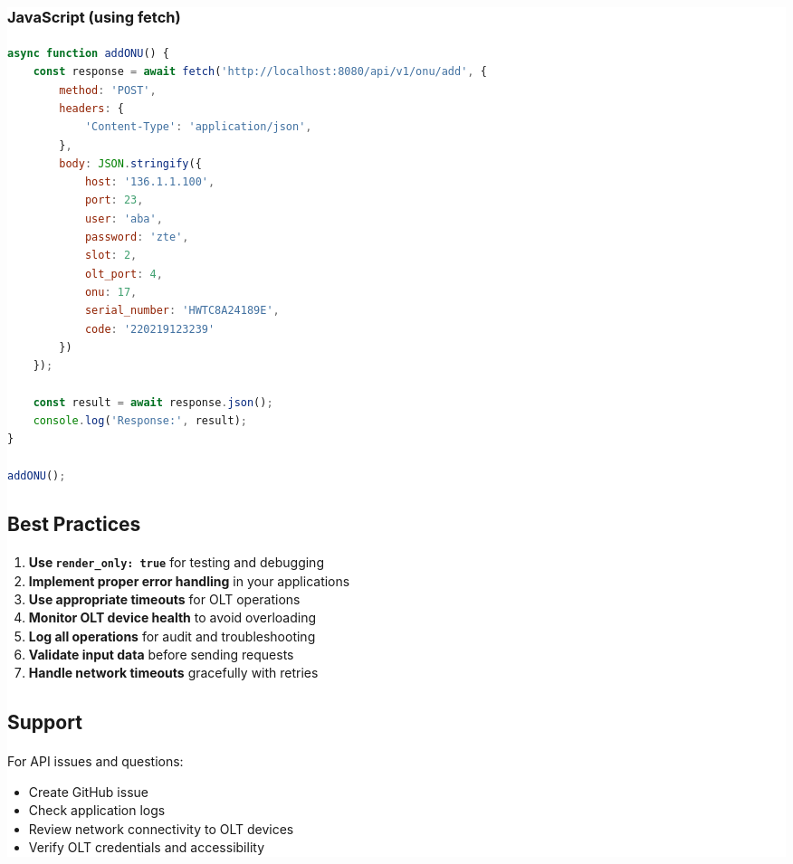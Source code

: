 ### JavaScript (using fetch)

```javascript
async function addONU() {
    const response = await fetch('http://localhost:8080/api/v1/onu/add', {
        method: 'POST',
        headers: {
            'Content-Type': 'application/json',
        },
        body: JSON.stringify({
            host: '136.1.1.100',
            port: 23,
            user: 'aba',
            password: 'zte',
            slot: 2,
            olt_port: 4,
            onu: 17,
            serial_number: 'HWTC8A24189E',
            code: '220219123239'
        })
    });

    const result = await response.json();
    console.log('Response:', result);
}

addONU();
```

## Best Practices

1. **Use `render_only: true`** for testing and debugging
2. **Implement proper error handling** in your applications
3. **Use appropriate timeouts** for OLT operations
4. **Monitor OLT device health** to avoid overloading
5. **Log all operations** for audit and troubleshooting
6. **Validate input data** before sending requests
7. **Handle network timeouts** gracefully with retries

## Support

For API issues and questions:
- Create GitHub issue
- Check application logs
- Review network connectivity to OLT devices
- Verify OLT credentials and accessibility